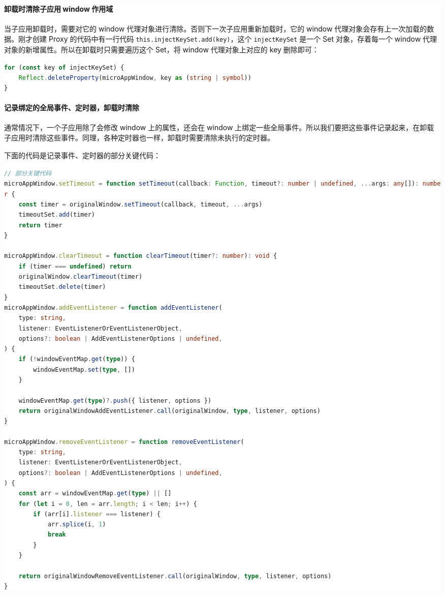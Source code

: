 #### 卸载时清除子应用 window 作用域

当子应用卸载时，需要对它的 window 代理对象进行清除。否则下一次子应用重新加载时，它的 window 代理对象会存有上一次加载的数据。刚才创建 Proxy 的代码中有一行代码 `this.injectKeySet.add(key)`，这个 `injectKeySet` 是一个 Set 对象，存着每一个 window 代理对象的新增属性。所以在卸载时只需要遍历这个 Set，将 window 代理对象上对应的 key 删除即可：

```ts
for (const key of injectKeySet) {
	Reflect.deleteProperty(microAppWindow, key as (string | symbol))
}
```

#### 记录绑定的全局事件、定时器，卸载时清除

通常情况下，一个子应用除了会修改 window 上的属性，还会在 window 上绑定一些全局事件。所以我们要把这些事件记录起来，在卸载子应用时清除这些事件。同理，各种定时器也一样，卸载时需要清除未执行的定时器。

下面的代码是记录事件、定时器的部分关键代码：

```ts
// 部分关键代码
microAppWindow.setTimeout = function setTimeout(callback: Function, timeout?: number | undefined, ...args: any[]): number {
    const timer = originalWindow.setTimeout(callback, timeout, ...args)
    timeoutSet.add(timer)
    return timer
}

microAppWindow.clearTimeout = function clearTimeout(timer?: number): void {
    if (timer === undefined) return
    originalWindow.clearTimeout(timer)
    timeoutSet.delete(timer)
}
microAppWindow.addEventListener = function addEventListener(
    type: string, 
    listener: EventListenerOrEventListenerObject, 
    options?: boolean | AddEventListenerOptions | undefined,
) {
    if (!windowEventMap.get(type)) {
        windowEventMap.set(type, [])
    }

    windowEventMap.get(type)?.push({ listener, options })
    return originalWindowAddEventListener.call(originalWindow, type, listener, options)
}

microAppWindow.removeEventListener = function removeEventListener(
    type: string, 
    listener: EventListenerOrEventListenerObject, 
    options?: boolean | AddEventListenerOptions | undefined,
) {
    const arr = windowEventMap.get(type) || []
    for (let i = 0, len = arr.length; i < len; i++) {
        if (arr[i].listener === listener) {
            arr.splice(i, 1)
            break
        }
    }

    return originalWindowRemoveEventListener.call(originalWindow, type, listener, options)
}
```
